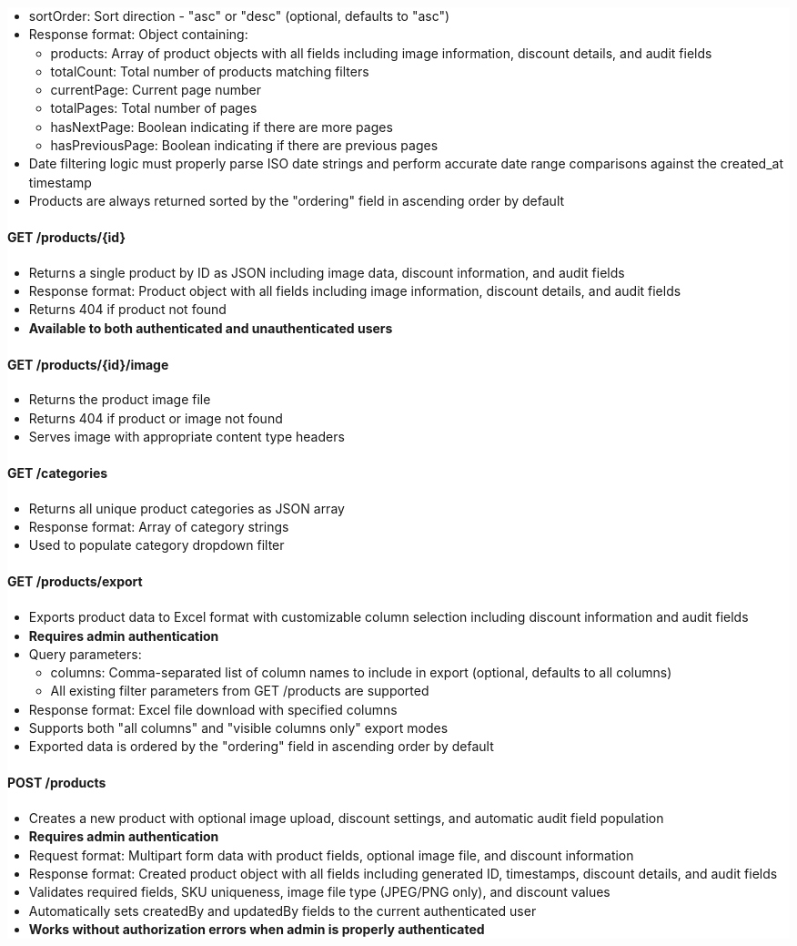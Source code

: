   - sortOrder: Sort direction - "asc" or "desc" (optional, defaults to "asc")
- Response format: Object containing:
  - products: Array of product objects with all fields including image information, discount details, and audit fields
  - totalCount: Total number of products matching filters
  - currentPage: Current page number
  - totalPages: Total number of pages
  - hasNextPage: Boolean indicating if there are more pages
  - hasPreviousPage: Boolean indicating if there are previous pages
- Date filtering logic must properly parse ISO date strings and perform accurate date range comparisons against the created_at timestamp
- Products are always returned sorted by the "ordering" field in ascending order by default

#### GET /products/{id}
- Returns a single product by ID as JSON including image data, discount information, and audit fields
- Response format: Product object with all fields including image information, discount details, and audit fields
- Returns 404 if product not found
- **Available to both authenticated and unauthenticated users**

#### GET /products/{id}/image
- Returns the product image file
- Returns 404 if product or image not found
- Serves image with appropriate content type headers

#### GET /categories
- Returns all unique product categories as JSON array
- Response format: Array of category strings
- Used to populate category dropdown filter

#### GET /products/export
- Exports product data to Excel format with customizable column selection including discount information and audit fields
- **Requires admin authentication**
- Query parameters:
  - columns: Comma-separated list of column names to include in export (optional, defaults to all columns)
  - All existing filter parameters from GET /products are supported
- Response format: Excel file download with specified columns
- Supports both "all columns" and "visible columns only" export modes
- Exported data is ordered by the "ordering" field in ascending order by default

#### POST /products
- Creates a new product with optional image upload, discount settings, and automatic audit field population
- **Requires admin authentication**
- Request format: Multipart form data with product fields, optional image file, and discount information
- Response format: Created product object with all fields including generated ID, timestamps, discount details, and audit fields
- Validates required fields, SKU uniqueness, image file type (JPEG/PNG only), and discount values
- Automatically sets createdBy and updatedBy fields to the current authenticated user
- **Works without authorization errors when admin is properly authenticated**
